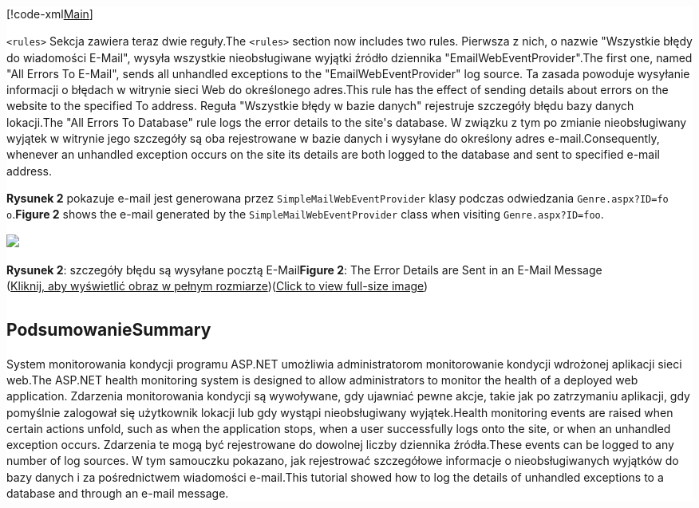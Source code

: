 [!code-xml[Main](logging-error-details-with-asp-net-health-monitoring-vb/samples/sample4.xml)]

<span data-ttu-id="41a92-202">`<rules>` Sekcja zawiera teraz dwie reguły.</span><span class="sxs-lookup"><span data-stu-id="41a92-202">The `<rules>` section now includes two rules.</span></span> <span data-ttu-id="41a92-203">Pierwsza z nich, o nazwie "Wszystkie błędy do wiadomości E-Mail", wysyła wszystkie nieobsługiwane wyjątki źródło dziennika "EmailWebEventProvider".</span><span class="sxs-lookup"><span data-stu-id="41a92-203">The first one, named "All Errors To E-Mail", sends all unhandled exceptions to the "EmailWebEventProvider" log source.</span></span> <span data-ttu-id="41a92-204">Ta zasada powoduje wysyłanie informacji o błędach w witrynie sieci Web do określonego adres.</span><span class="sxs-lookup"><span data-stu-id="41a92-204">This rule has the effect of sending details about errors on the website to the specified To address.</span></span> <span data-ttu-id="41a92-205">Reguła "Wszystkie błędy w bazie danych" rejestruje szczegóły błędu bazy danych lokacji.</span><span class="sxs-lookup"><span data-stu-id="41a92-205">The "All Errors To Database" rule logs the error details to the site's database.</span></span> <span data-ttu-id="41a92-206">W związku z tym po zmianie nieobsługiwany wyjątek w witrynie jego szczegóły są oba rejestrowane w bazie danych i wysyłane do określony adres e-mail.</span><span class="sxs-lookup"><span data-stu-id="41a92-206">Consequently, whenever an unhandled exception occurs on the site its details are both logged to the database and sent to specified e-mail address.</span></span>

<span data-ttu-id="41a92-207">**Rysunek 2** pokazuje e-mail jest generowana przez `SimpleMailWebEventProvider` klasy podczas odwiedzania `Genre.aspx?ID=foo`.</span><span class="sxs-lookup"><span data-stu-id="41a92-207">**Figure 2** shows the e-mail generated by the `SimpleMailWebEventProvider` class when visiting `Genre.aspx?ID=foo`.</span></span>

[![](logging-error-details-with-asp-net-health-monitoring-vb/_static/image5.png)](logging-error-details-with-asp-net-health-monitoring-vb/_static/image4.png)

<span data-ttu-id="41a92-208">**Rysunek 2**: szczegóły błędu są wysyłane pocztą E-Mail</span><span class="sxs-lookup"><span data-stu-id="41a92-208">**Figure 2**: The Error Details are Sent in an E-Mail Message</span></span>  
<span data-ttu-id="41a92-209">([Kliknij, aby wyświetlić obraz w pełnym rozmiarze](logging-error-details-with-asp-net-health-monitoring-vb/_static/image6.png))</span><span class="sxs-lookup"><span data-stu-id="41a92-209">([Click to view full-size image](logging-error-details-with-asp-net-health-monitoring-vb/_static/image6.png))</span></span>

## <a name="summary"></a><span data-ttu-id="41a92-210">Podsumowanie</span><span class="sxs-lookup"><span data-stu-id="41a92-210">Summary</span></span>

<span data-ttu-id="41a92-211">System monitorowania kondycji programu ASP.NET umożliwia administratorom monitorowanie kondycji wdrożonej aplikacji sieci web.</span><span class="sxs-lookup"><span data-stu-id="41a92-211">The ASP.NET health monitoring system is designed to allow administrators to monitor the health of a deployed web application.</span></span> <span data-ttu-id="41a92-212">Zdarzenia monitorowania kondycji są wywoływane, gdy ujawniać pewne akcje, takie jak po zatrzymaniu aplikacji, gdy pomyślnie zalogował się użytkownik lokacji lub gdy wystąpi nieobsługiwany wyjątek.</span><span class="sxs-lookup"><span data-stu-id="41a92-212">Health monitoring events are raised when certain actions unfold, such as when the application stops, when a user successfully logs onto the site, or when an unhandled exception occurs.</span></span> <span data-ttu-id="41a92-213">Zdarzenia te mogą być rejestrowane do dowolnej liczby dziennika źródła.</span><span class="sxs-lookup"><span data-stu-id="41a92-213">These events can be logged to any number of log sources.</span></span> <span data-ttu-id="41a92-214">W tym samouczku pokazano, jak rejestrować szczegółowe informacje o nieobsługiwanych wyjątków do bazy danych i za pośrednictwem wiadomości e-mail.</span><span class="sxs-lookup"><span data-stu-id="41a92-214">This tutorial showed how to log the details of unhandled exceptions to a database and through an e-mail message.</span></span>
